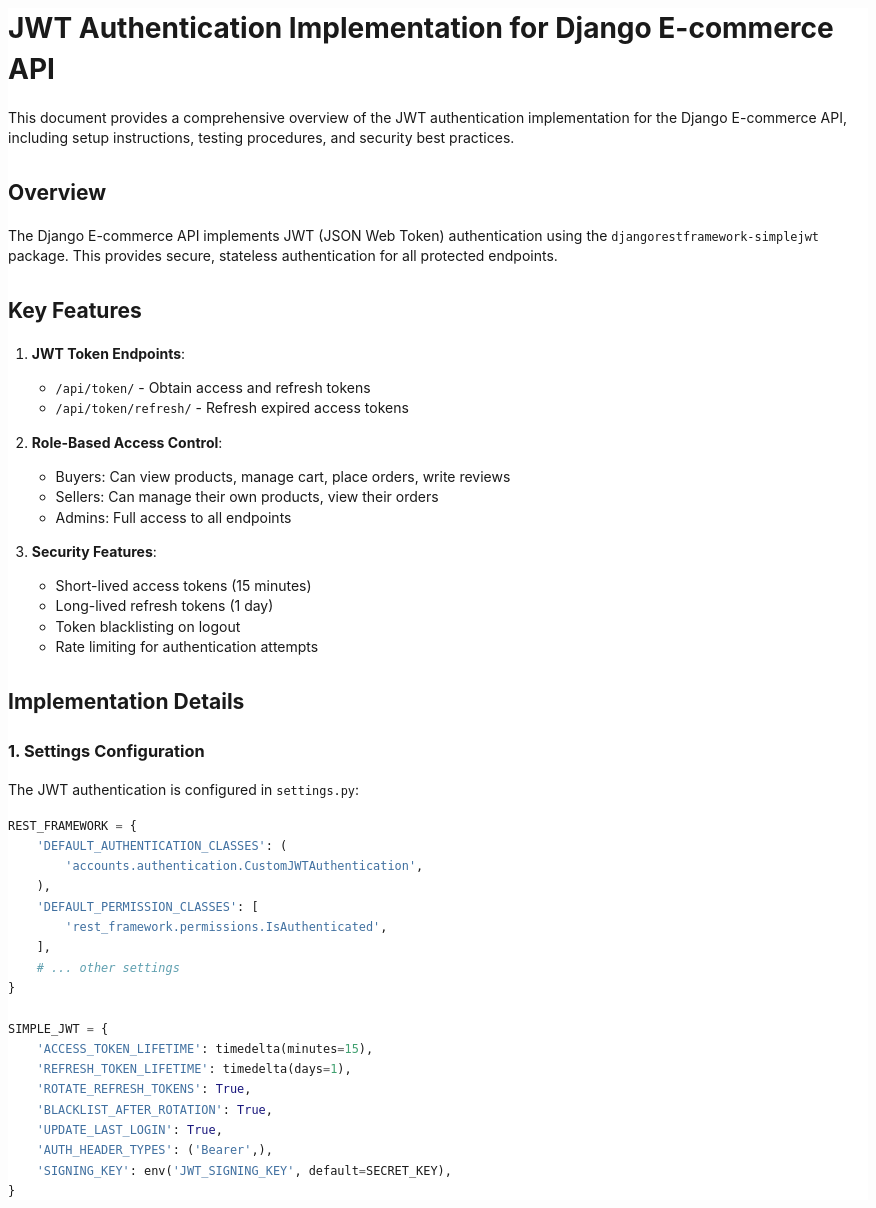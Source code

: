 # JWT Authentication Implementation for Django E-commerce API

This document provides a comprehensive overview of the JWT authentication implementation for the Django E-commerce API, including setup instructions, testing procedures, and security best practices.

## Overview

The Django E-commerce API implements JWT (JSON Web Token) authentication using the `djangorestframework-simplejwt` package. This provides secure, stateless authentication for all protected endpoints.

## Key Features

1. **JWT Token Endpoints**:
   - `/api/token/` - Obtain access and refresh tokens
   - `/api/token/refresh/` - Refresh expired access tokens

2. **Role-Based Access Control**:
   - Buyers: Can view products, manage cart, place orders, write reviews
   - Sellers: Can manage their own products, view their orders
   - Admins: Full access to all endpoints

3. **Security Features**:
   - Short-lived access tokens (15 minutes)
   - Long-lived refresh tokens (1 day)
   - Token blacklisting on logout
   - Rate limiting for authentication attempts

## Implementation Details

### 1. Settings Configuration

The JWT authentication is configured in `settings.py`:

```python
REST_FRAMEWORK = {
    'DEFAULT_AUTHENTICATION_CLASSES': (
        'accounts.authentication.CustomJWTAuthentication',
    ),
    'DEFAULT_PERMISSION_CLASSES': [
        'rest_framework.permissions.IsAuthenticated',
    ],
    # ... other settings
}

SIMPLE_JWT = {
    'ACCESS_TOKEN_LIFETIME': timedelta(minutes=15),
    'REFRESH_TOKEN_LIFETIME': timedelta(days=1),
    'ROTATE_REFRESH_TOKENS': True,
    'BLACKLIST_AFTER_ROTATION': True,
    'UPDATE_LAST_LOGIN': True,
    'AUTH_HEADER_TYPES': ('Bearer',),
    'SIGNING_KEY': env('JWT_SIGNING_KEY', default=SECRET_KEY),
}
```
